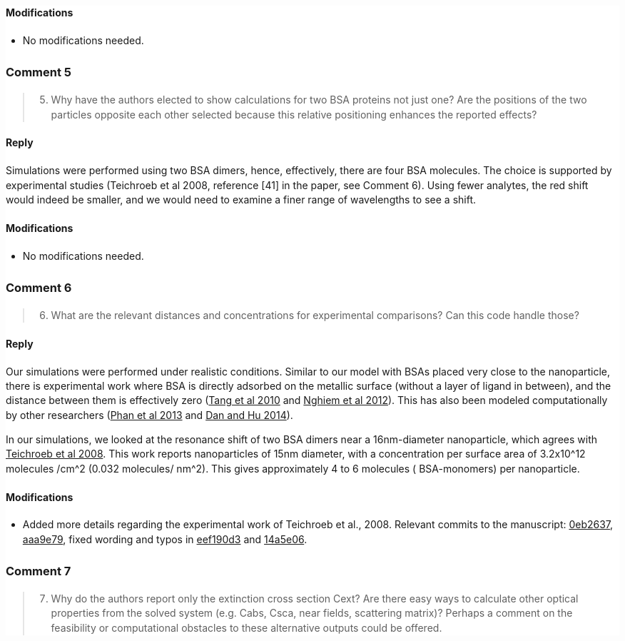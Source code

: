 #### Modifications
- No modifications needed.


### Comment 5
>  5) Why have the authors elected to show calculations for two BSA
proteins not just one? Are the positions of the two particles opposite
each other selected because this relative positioning enhances the
reported effects?

####  Reply
Simulations were performed using two BSA dimers, hence, effectively, there are four BSA molecules. The choice is supported by experimental studies (Teichroeb et al 2008, reference [41] in the paper, see Comment 6). Using fewer analytes, the red shift would indeed be smaller, and we would need to examine a finer range of wavelengths to see a shift.

#### Modifications
- No modifications needed.


### Comment 6
> 6) What are the relevant distances and concentrations for experimental
comparisons? Can this code handle those?


#### Reply
Our simulations were performed under realistic conditions. Similar to our model with BSAs placed very close to the nanoparticle, there is experimental work where BSA is directly adsorbed on the metallic surface (without a layer of ligand in between), and the distance between them is effectively zero ([Tang et al 2010](https://pubs.acs.org/doi/abs/10.1021/jp1056336) and [Nghiem et al 2012](https://iopscience.iop.org/article/10.1088/2043-6262/3/1/015002/meta)). This has also been modeled computationally by other researchers ([Phan et al 2013](https://aip.scitation.org/doi/abs/10.1063/1.4826514) and [Dan and Hu 2014](https://avs.scitation.org/doi/abs/10.1116/1.4895964)).

In our simulations, we looked at the resonance shift of two BSA dimers near a 16nm-diameter nanoparticle, which agrees with [Teichroeb et al 2008](https://link.springer.com/article/10.1140/epje/i2007-10342-9). This work reports nanoparticles of 15nm diameter, with a concentration per surface area of 3.2x10^12 molecules /cm^2 (0.032 molecules/ nm^2). This gives approximately 4 to 6 molecules ( BSA-monomers) per nanoparticle.

#### Modifications
- Added more details regarding the experimental work of Teichroeb et al., 2008. Relevant commits to the manuscript: [0eb2637](https://github.com/barbagroup/pygbe_lspr_paper/commit/0eb2637a57f6c6096d76418a070e1db88156135c), [aaa9e79](https://github.com/barbagroup/pygbe_lspr_paper/commit/aaa9e79244de721909d15da720f9aaec599e6e68), fixed wording and typos in [eef190d3](https://github.com/barbagroup/pygbe_lspr_paper/commit/eef190d32e04dbab6b3e7f16aab46da712b3b003) and [14a5e06](https://github.com/barbagroup/pygbe_lspr_paper/commit/14a5e0661f02ea23fe21116d9af1eeb51069554f). 

### Comment 7
> 7) Why do the authors report only the extinction cross section Cext?
Are there easy ways to calculate other optical properties from the
solved system (e.g. Cabs, Csca, near fields, scattering matrix)?
Perhaps a comment on the feasibility or computational obstacles to
these alternative outputs could be offered.
